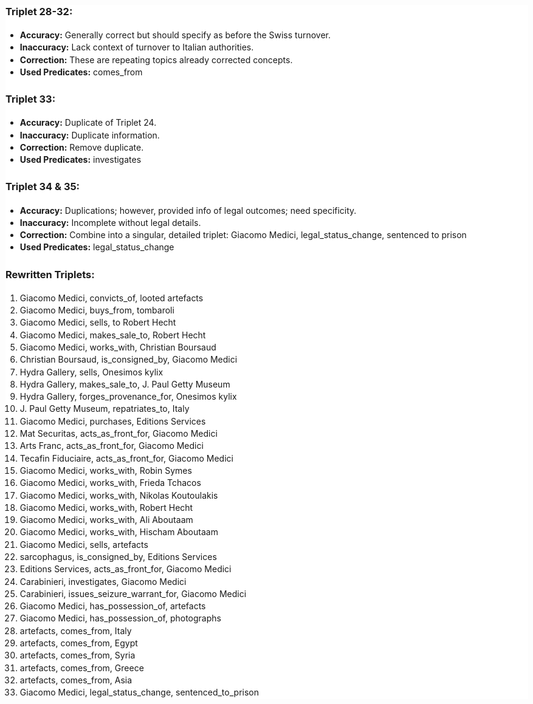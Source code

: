 ### Triplet 28-32:
- **Accuracy:** Generally correct but should specify as before the Swiss turnover.
- **Inaccuracy:** Lack context of turnover to Italian authorities.
- **Correction:** These are repeating topics already corrected concepts.
- **Used Predicates:** comes_from

### Triplet 33:
- **Accuracy:** Duplicate of Triplet 24.
- **Inaccuracy:** Duplicate information.
- **Correction:** Remove duplicate.
- **Used Predicates:** investigates

### Triplet 34 & 35:
- **Accuracy:** Duplications; however, provided info of legal outcomes; need specificity.
- **Inaccuracy:** Incomplete without legal details.
- **Correction:** Combine into a singular, detailed triplet: Giacomo Medici, legal_status_change, sentenced to prison
- **Used Predicates:** legal_status_change

### Rewritten Triplets:
1. Giacomo Medici, convicts_of, looted artefacts
2. Giacomo Medici, buys_from, tombaroli
3. Giacomo Medici, sells, to Robert Hecht
4. Giacomo Medici, makes_sale_to, Robert Hecht
5. Giacomo Medici, works_with, Christian Boursaud
6. Christian Boursaud, is_consigned_by, Giacomo Medici
7. Hydra Gallery, sells, Onesimos kylix
8. Hydra Gallery, makes_sale_to, J. Paul Getty Museum
9. Hydra Gallery, forges_provenance_for, Onesimos kylix
10. J. Paul Getty Museum, repatriates_to, Italy
11. Giacomo Medici, purchases, Editions Services
12. Mat Securitas, acts_as_front_for, Giacomo Medici
13. Arts Franc, acts_as_front_for, Giacomo Medici
14. Tecafin Fiduciaire, acts_as_front_for, Giacomo Medici
15. Giacomo Medici, works_with, Robin Symes
16. Giacomo Medici, works_with, Frieda Tchacos
17. Giacomo Medici, works_with, Nikolas Koutoulakis
18. Giacomo Medici, works_with, Robert Hecht
19. Giacomo Medici, works_with, Ali Aboutaam
20. Giacomo Medici, works_with, Hischam Aboutaam
21. Giacomo Medici, sells, artefacts
22. sarcophagus, is_consigned_by, Editions Services
23. Editions Services, acts_as_front_for, Giacomo Medici
24. Carabinieri, investigates, Giacomo Medici
25. Carabinieri, issues_seizure_warrant_for, Giacomo Medici
26. Giacomo Medici, has_possession_of, artefacts
27. Giacomo Medici, has_possession_of, photographs
28. artefacts, comes_from, Italy
29. artefacts, comes_from, Egypt
30. artefacts, comes_from, Syria
31. artefacts, comes_from, Greece
32. artefacts, comes_from, Asia
34. Giacomo Medici, legal_status_change, sentenced_to_prison
